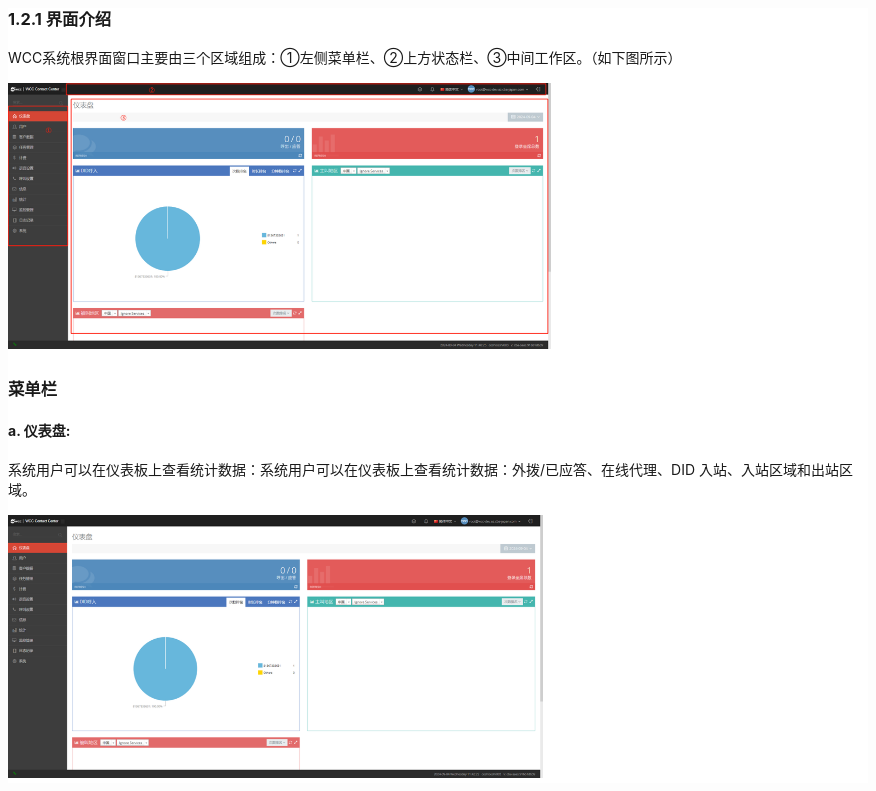 ### 1.2.1 界面介绍

WCC系统根界面窗口主要由三个区域组成：①左侧菜单栏、②上方状态栏、③中间工作区。（如下图所示）

<img src="./_static/images/root/media/image3.png"
style="width:5.65486in;height:2.78333in" />

### 菜单栏 

#### a. 仪表盘:

系统用户可以在仪表板上查看统计数据：系统用户可以在仪表板上查看统计数据：外拨/已应答、在线代理、DID
入站、入站区域和出站区域。

<img src="./_static/images/root/media/image4.png"
style="width:5.56875in;height:2.74097in" />
